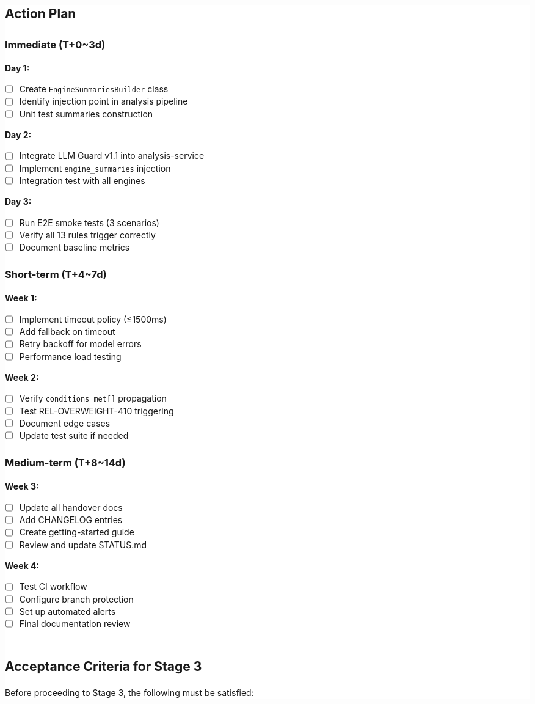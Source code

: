 
## Action Plan

### Immediate (T+0~3d)

**Day 1:**
- [ ] Create `EngineSummariesBuilder` class
- [ ] Identify injection point in analysis pipeline
- [ ] Unit test summaries construction

**Day 2:**
- [ ] Integrate LLM Guard v1.1 into analysis-service
- [ ] Implement `engine_summaries` injection
- [ ] Integration test with all engines

**Day 3:**
- [ ] Run E2E smoke tests (3 scenarios)
- [ ] Verify all 13 rules trigger correctly
- [ ] Document baseline metrics

### Short-term (T+4~7d)

**Week 1:**
- [ ] Implement timeout policy (≤1500ms)
- [ ] Add fallback on timeout
- [ ] Retry backoff for model errors
- [ ] Performance load testing

**Week 2:**
- [ ] Verify `conditions_met[]` propagation
- [ ] Test REL-OVERWEIGHT-410 triggering
- [ ] Document edge cases
- [ ] Update test suite if needed

### Medium-term (T+8~14d)

**Week 3:**
- [ ] Update all handover docs
- [ ] Add CHANGELOG entries
- [ ] Create getting-started guide
- [ ] Review and update STATUS.md

**Week 4:**
- [ ] Test CI workflow
- [ ] Configure branch protection
- [ ] Set up automated alerts
- [ ] Final documentation review

---

## Acceptance Criteria for Stage 3

Before proceeding to Stage 3, the following must be satisfied:
